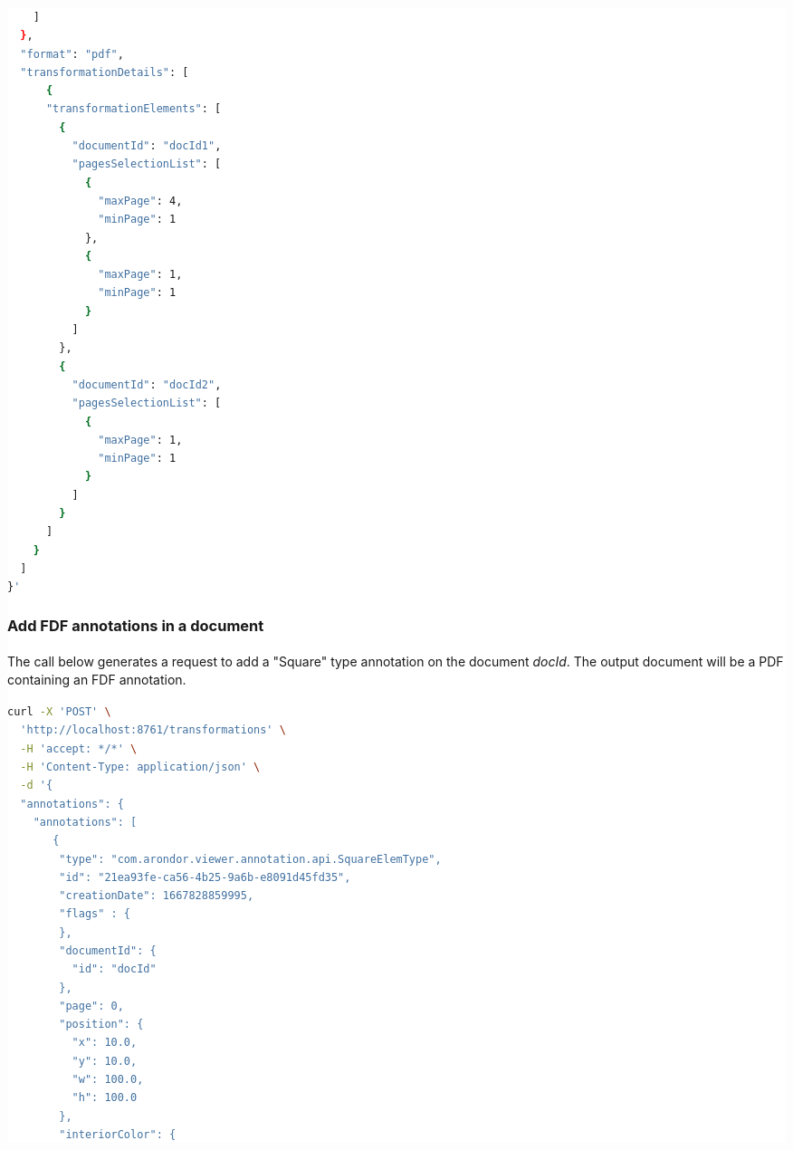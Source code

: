```bash
    ]
  },
  "format": "pdf",
  "transformationDetails": [
      {
      "transformationElements": [
        {
          "documentId": "docId1",
          "pagesSelectionList": [
            {
              "maxPage": 4,
              "minPage": 1
            },
            {
              "maxPage": 1,
              "minPage": 1
            }
          ]
        },
        {
          "documentId": "docId2",
          "pagesSelectionList": [
            {
              "maxPage": 1,
              "minPage": 1
            }
          ]
        }
      ]
    }
  ]
}'
```

### Add FDF annotations in a document

The call below generates a request to add a "Square" type annotation on the document _docId_.
The output document will be a PDF containing an FDF annotation.

```bash
curl -X 'POST' \
  'http://localhost:8761/transformations' \
  -H 'accept: */*' \
  -H 'Content-Type: application/json' \
  -d '{
  "annotations": {
    "annotations": [
       {
        "type": "com.arondor.viewer.annotation.api.SquareElemType",
        "id": "21ea93fe-ca56-4b25-9a6b-e8091d45fd35",
        "creationDate": 1667828859995,
        "flags" : {
        },
        "documentId": {
          "id": "docId"
        },
        "page": 0,
        "position": {
          "x": 10.0,
          "y": 10.0,
          "w": 100.0,
          "h": 100.0
        },
        "interiorColor": {
```